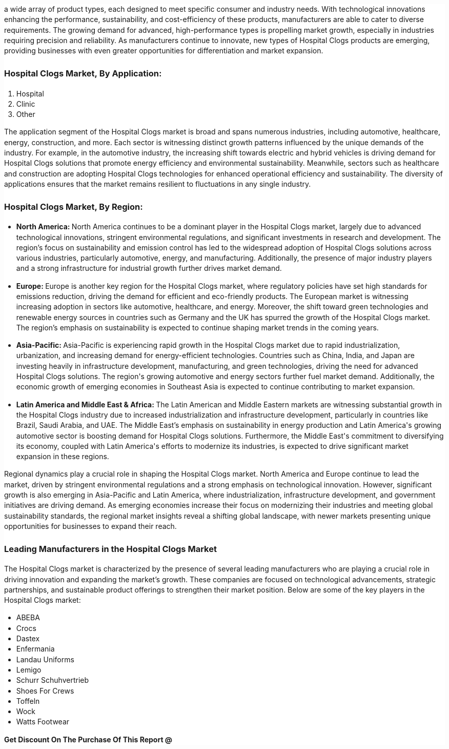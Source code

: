 a wide array of product types, each designed to meet specific consumer and industry needs. With technological innovations enhancing the performance, sustainability, and cost-efficiency of these products, manufacturers are able to cater to diverse requirements. The growing demand for advanced, high-performance types is propelling market growth, especially in industries requiring precision and reliability. As manufacturers continue to innovate, new types of Hospital Clogs products are emerging, providing businesses with even greater opportunities for differentiation and market expansion.</p><h3>Hospital Clogs Market,&nbsp;By Application:</h3><ol><li>Hospital<li> Clinic<li> Other</li></ol><p>The application segment of the Hospital Clogs market is broad and spans numerous industries, including automotive, healthcare, energy, construction, and more. Each sector is witnessing distinct growth patterns influenced by the unique demands of the industry. For example, in the automotive industry, the increasing shift towards electric and hybrid vehicles is driving demand for Hospital Clogs solutions that promote energy efficiency and environmental sustainability. Meanwhile, sectors such as healthcare and construction are adopting Hospital Clogs technologies for enhanced operational efficiency and sustainability. The diversity of applications ensures that the market remains resilient to fluctuations in any single industry.</p><h3>Hospital Clogs Market, By Region:</h3><ul><li><p><strong>North America:&nbsp;</strong>North America continues to be a dominant player in the Hospital Clogs market, largely due to advanced technological innovations, stringent environmental regulations, and significant investments in research and development. The region&rsquo;s focus on sustainability and emission control has led to the widespread adoption of Hospital Clogs solutions across various industries, particularly automotive, energy, and manufacturing. Additionally, the presence of major industry players and a strong infrastructure for industrial growth further drives market demand.</p></li><li><p><strong><strong>Europe:&nbsp;</strong></strong>Europe is another key region for the Hospital Clogs market, where regulatory policies have set high standards for emissions reduction, driving the demand for efficient and eco-friendly products. The European market is witnessing increasing adoption in sectors like automotive, healthcare, and energy. Moreover, the shift toward green technologies and renewable energy sources in countries such as Germany and the UK has spurred the growth of the Hospital Clogs market. The region&rsquo;s emphasis on sustainability is expected to continue shaping market trends in the coming years.</p></li><li><p><strong><strong>Asia-Pacific:&nbsp;</strong></strong>Asia-Pacific is experiencing rapid growth in the Hospital Clogs market due to rapid industrialization, urbanization, and increasing demand for energy-efficient technologies. Countries such as China, India, and Japan are investing heavily in infrastructure development, manufacturing, and green technologies, driving the need for advanced Hospital Clogs solutions. The region's growing automotive and energy sectors further fuel market demand. Additionally, the economic growth of emerging economies in Southeast Asia is expected to continue contributing to market expansion.</p></li><li><p><strong><strong>Latin America and Middle East &amp; Africa:&nbsp;</strong></strong>The Latin American and Middle Eastern markets are witnessing substantial growth in the Hospital Clogs industry due to increased industrialization and infrastructure development, particularly in countries like Brazil, Saudi Arabia, and UAE. The Middle East&rsquo;s emphasis on sustainability in energy production and Latin America's growing automotive sector is boosting demand for Hospital Clogs solutions. Furthermore, the Middle East's commitment to diversifying its economy, coupled with Latin America's efforts to modernize its industries, is expected to drive significant market expansion in these regions.</p></li></ul><p>Regional dynamics play a crucial role in shaping the Hospital Clogs market. North America and Europe continue to lead the market, driven by stringent environmental regulations and a strong emphasis on technological innovation. However, significant growth is also emerging in Asia-Pacific and Latin America, where industrialization, infrastructure development, and government initiatives are driving demand. As emerging economies increase their focus on modernizing their industries and meeting global sustainability standards, the regional market insights reveal a shifting global landscape, with newer markets presenting unique opportunities for businesses to expand their reach.</p><h3><strong>Leading Manufacturers in the Hospital Clogs Market</strong></h3><p>The Hospital Clogs market is characterized by the presence of several leading manufacturers who are playing a crucial role in driving innovation and expanding the market&rsquo;s growth. These companies are focused on technological advancements, strategic partnerships, and sustainable product offerings to strengthen their market position. Below are some of the key players in the Hospital Clogs market:</p></div><div class="article-main__content" data-test-id="publishing-text-block"><ul><li><span class="">ABEBA<li>Crocs<li>Dastex<li>Enfermania<li>Landau Uniforms<li>Lemigo<li>Schurr Schuhvertrieb<li>Shoes For Crews<li>Toffeln<li>Wock<li>Watts Footwear</span></li></ul></div><div class="article-main__content" data-test-id="publishing-text-block"><p><span class="font-[700]"><strong>Get Discount On The Purchase Of This Report @</strong>